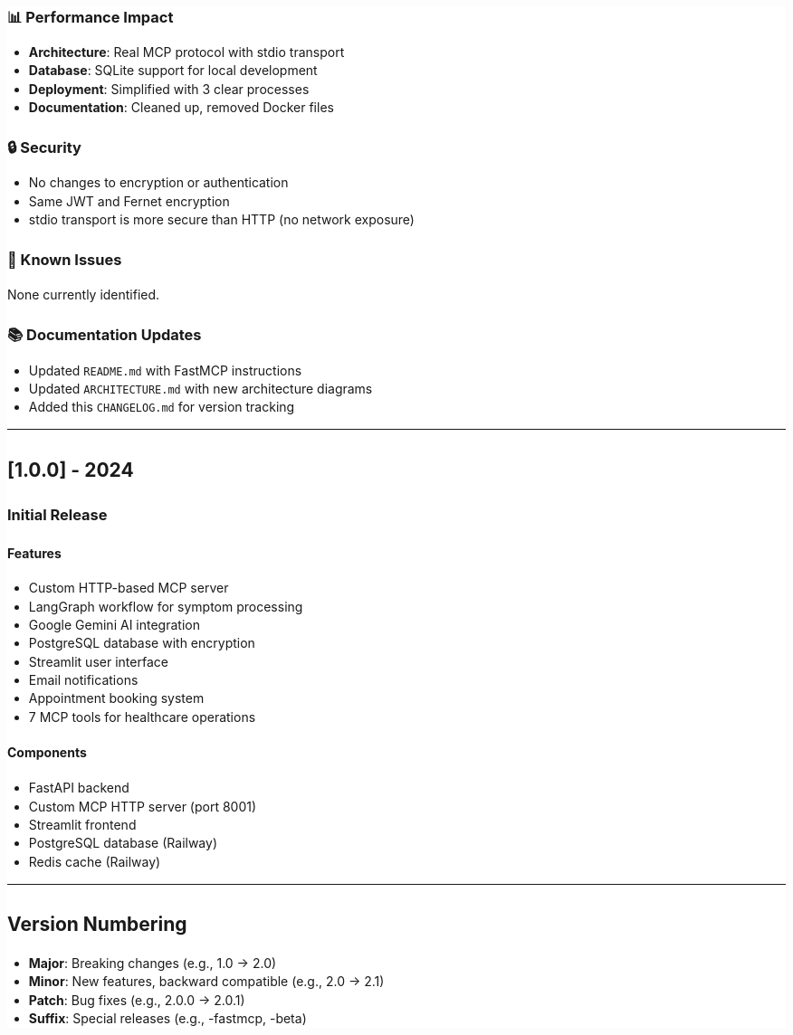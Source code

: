 ### 📊 Performance Impact

- **Architecture**: Real MCP protocol with stdio transport
- **Database**: SQLite support for local development
- **Deployment**: Simplified with 3 clear processes
- **Documentation**: Cleaned up, removed Docker files

### 🔒 Security

- No changes to encryption or authentication
- Same JWT and Fernet encryption
- stdio transport is more secure than HTTP (no network exposure)

### 🐛 Known Issues

None currently identified.

### 📚 Documentation Updates

- Updated `README.md` with FastMCP instructions
- Updated `ARCHITECTURE.md` with new architecture diagrams
- Added this `CHANGELOG.md` for version tracking

---

## [1.0.0] - 2024

### Initial Release

#### Features
- Custom HTTP-based MCP server
- LangGraph workflow for symptom processing
- Google Gemini AI integration
- PostgreSQL database with encryption
- Streamlit user interface
- Email notifications
- Appointment booking system
- 7 MCP tools for healthcare operations

#### Components
- FastAPI backend
- Custom MCP HTTP server (port 8001)
- Streamlit frontend
- PostgreSQL database (Railway)
- Redis cache (Railway)

---

## Version Numbering

- **Major**: Breaking changes (e.g., 1.0 → 2.0)
- **Minor**: New features, backward compatible (e.g., 2.0 → 2.1)
- **Patch**: Bug fixes (e.g., 2.0.0 → 2.0.1)
- **Suffix**: Special releases (e.g., -fastmcp, -beta)
